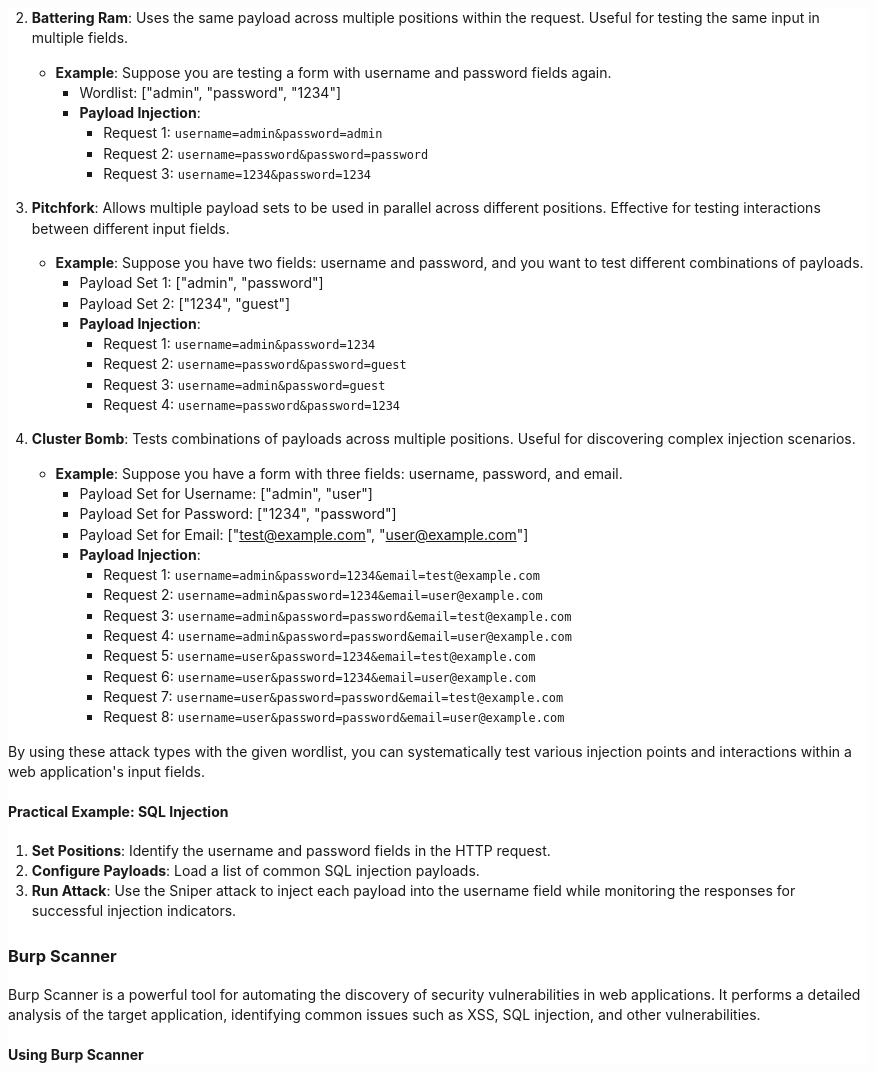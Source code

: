 2. **Battering Ram**: Uses the same payload across multiple positions within the request. Useful for testing the same input in multiple fields.
   - **Example**: Suppose you are testing a form with username and password fields again.
     - Wordlist: ["admin", "password", "1234"]
     - **Payload Injection**:
       - Request 1: `username=admin&password=admin`
       - Request 2: `username=password&password=password`
       - Request 3: `username=1234&password=1234`

3. **Pitchfork**: Allows multiple payload sets to be used in parallel across different positions. Effective for testing interactions between different input fields.
   - **Example**: Suppose you have two fields: username and password, and you want to test different combinations of payloads.
     - Payload Set 1: ["admin", "password"]
     - Payload Set 2: ["1234", "guest"]
     - **Payload Injection**:
       - Request 1: `username=admin&password=1234`
       - Request 2: `username=password&password=guest`
       - Request 3: `username=admin&password=guest`
       - Request 4: `username=password&password=1234`

4. **Cluster Bomb**: Tests combinations of payloads across multiple positions. Useful for discovering complex injection scenarios.
   - **Example**: Suppose you have a form with three fields: username, password, and email.
     - Payload Set for Username: ["admin", "user"]
     - Payload Set for Password: ["1234", "password"]
     - Payload Set for Email: ["test@example.com", "user@example.com"]
     - **Payload Injection**:
       - Request 1: `username=admin&password=1234&email=test@example.com`
       - Request 2: `username=admin&password=1234&email=user@example.com`
       - Request 3: `username=admin&password=password&email=test@example.com`
       - Request 4: `username=admin&password=password&email=user@example.com`
       - Request 5: `username=user&password=1234&email=test@example.com`
       - Request 6: `username=user&password=1234&email=user@example.com`
       - Request 7: `username=user&password=password&email=test@example.com`
       - Request 8: `username=user&password=password&email=user@example.com`

By using these attack types with the given wordlist, you can systematically test various injection points and interactions within a web application's input fields.

#### Practical Example: SQL Injection

1. **Set Positions**: Identify the username and password fields in the HTTP request.
2. **Configure Payloads**: Load a list of common SQL injection payloads.
3. **Run Attack**: Use the Sniper attack to inject each payload into the username field while monitoring the responses for successful injection indicators.

### Burp Scanner

Burp Scanner is a powerful tool for automating the discovery of security vulnerabilities in web applications. It performs a detailed analysis of the target application, identifying common issues such as XSS, SQL injection, and other vulnerabilities.

#### Using Burp Scanner

